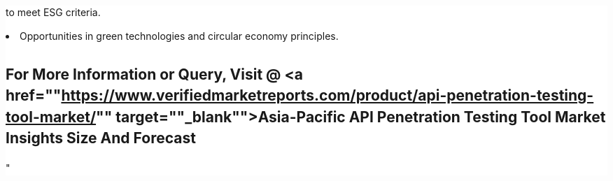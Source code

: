 to meet ESG criteria.</li><li>Opportunities in green technologies and circular economy principles.</li></ul><h2><strong>For More Information or Query, Visit @&nbsp;</strong><a href=""https://www.verifiedmarketreports.com/product/api-penetration-testing-tool-market/"" target=""_blank"">Asia-Pacific API Penetration Testing Tool Market Insights Size And Forecast</a></h2>"
